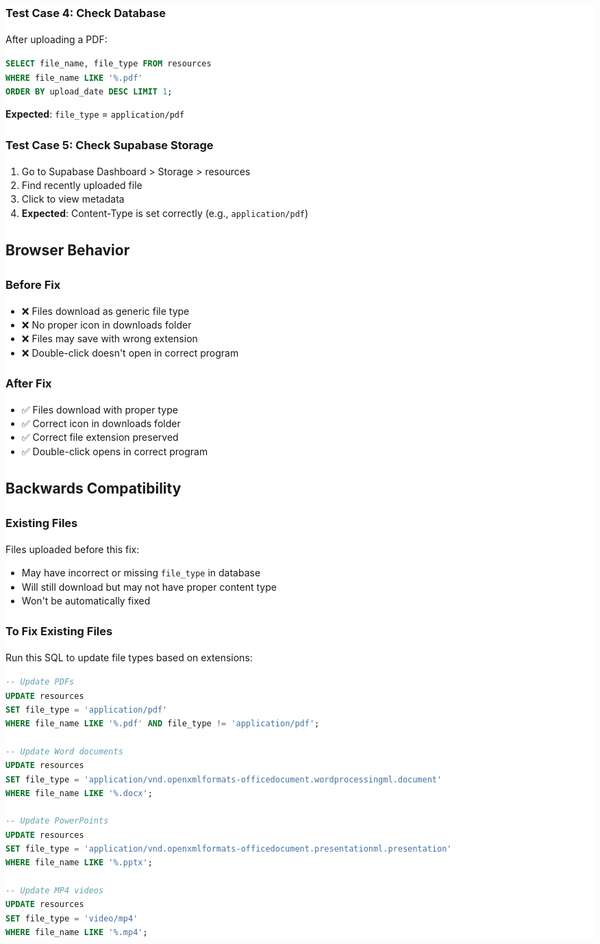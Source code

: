 ### Test Case 4: Check Database
After uploading a PDF:
```sql
SELECT file_name, file_type FROM resources 
WHERE file_name LIKE '%.pdf' 
ORDER BY upload_date DESC LIMIT 1;
```
**Expected**: `file_type` = `application/pdf`

### Test Case 5: Check Supabase Storage
1. Go to Supabase Dashboard > Storage > resources
2. Find recently uploaded file
3. Click to view metadata
4. **Expected**: Content-Type is set correctly (e.g., `application/pdf`)

## Browser Behavior

### Before Fix
- ❌ Files download as generic file type
- ❌ No proper icon in downloads folder
- ❌ Files may save with wrong extension
- ❌ Double-click doesn't open in correct program

### After Fix
- ✅ Files download with proper type
- ✅ Correct icon in downloads folder
- ✅ Correct file extension preserved
- ✅ Double-click opens in correct program

## Backwards Compatibility

### Existing Files
Files uploaded before this fix:
- May have incorrect or missing `file_type` in database
- Will still download but may not have proper content type
- Won't be automatically fixed

### To Fix Existing Files
Run this SQL to update file types based on extensions:

```sql
-- Update PDFs
UPDATE resources 
SET file_type = 'application/pdf' 
WHERE file_name LIKE '%.pdf' AND file_type != 'application/pdf';

-- Update Word documents
UPDATE resources 
SET file_type = 'application/vnd.openxmlformats-officedocument.wordprocessingml.document'
WHERE file_name LIKE '%.docx';

-- Update PowerPoints
UPDATE resources 
SET file_type = 'application/vnd.openxmlformats-officedocument.presentationml.presentation'
WHERE file_name LIKE '%.pptx';

-- Update MP4 videos
UPDATE resources 
SET file_type = 'video/mp4'
WHERE file_name LIKE '%.mp4';

```